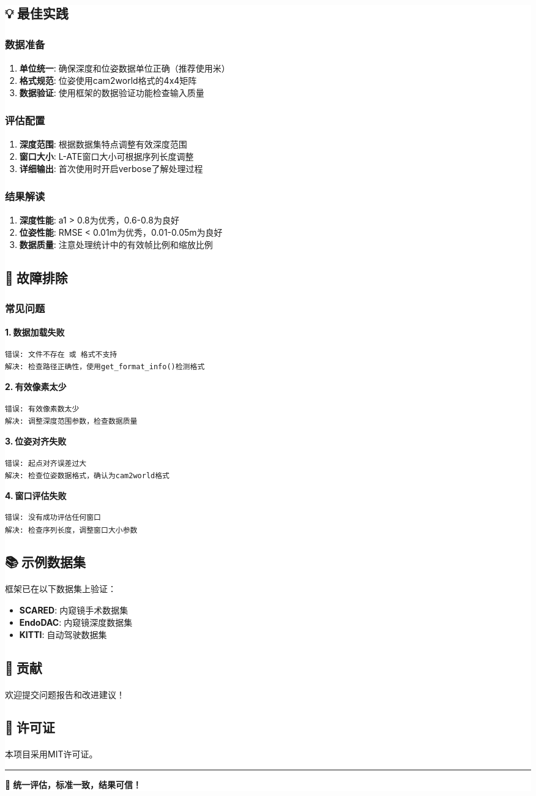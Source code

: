 ## 💡 最佳实践

### 数据准备
1. **单位统一**: 确保深度和位姿数据单位正确（推荐使用米）
2. **格式规范**: 位姿使用cam2world格式的4x4矩阵
3. **数据验证**: 使用框架的数据验证功能检查输入质量

### 评估配置
1. **深度范围**: 根据数据集特点调整有效深度范围
2. **窗口大小**: L-ATE窗口大小可根据序列长度调整
3. **详细输出**: 首次使用时开启verbose了解处理过程

### 结果解读
1. **深度性能**: a1 > 0.8为优秀，0.6-0.8为良好
2. **位姿性能**: RMSE < 0.01m为优秀，0.01-0.05m为良好
3. **数据质量**: 注意处理统计中的有效帧比例和缩放比例

## 🐛 故障排除

### 常见问题

**1. 数据加载失败**
```
错误: 文件不存在 或 格式不支持
解决: 检查路径正确性，使用get_format_info()检测格式
```

**2. 有效像素太少**
```
错误: 有效像素数太少
解决: 调整深度范围参数，检查数据质量
```

**3. 位姿对齐失败**
```
错误: 起点对齐误差过大
解决: 检查位姿数据格式，确认为cam2world格式
```

**4. 窗口评估失败**
```
错误: 没有成功评估任何窗口
解决: 检查序列长度，调整窗口大小参数
```

## 📚 示例数据集

框架已在以下数据集上验证：
- **SCARED**: 内窥镜手术数据集
- **EndoDAC**: 内窥镜深度数据集  
- **KITTI**: 自动驾驶数据集

## 🤝 贡献

欢迎提交问题报告和改进建议！

## 📄 许可证

本项目采用MIT许可证。

---

🎉 **统一评估，标准一致，结果可信！**



